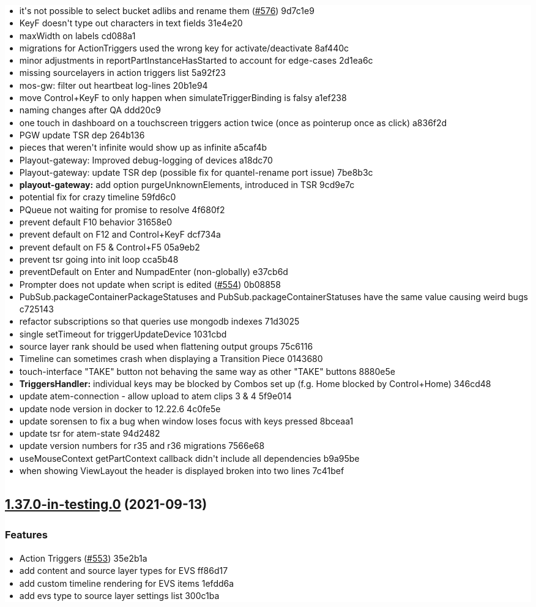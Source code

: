 * it's not possible to select bucket adlibs and rename them ([#576](undefined/undefined/undefined/issues/576)) 9d7c1e9
* KeyF doesn't type out characters in text fields 31e4e20
* maxWidth on labels cd088a1
* migrations for ActionTriggers used the wrong key for activate/deactivate 8af440c
* minor adjustments in reportPartInstanceHasStarted to account for edge-cases 2d1ea6c
* missing sourcelayers in action triggers list 5a92f23
* mos-gw: filter out heartbeat log-lines 20b1e94
* move Control+KeyF to only happen when simulateTriggerBinding is falsy a1ef238
* naming changes after QA ddd20c9
* one touch in dashboard on a touchscreen triggers action twice (once as pointerup once as click) a836f2d
* PGW update TSR dep 264b136
* pieces that weren't infinite would show up as infinite a5caf4b
* Playout-gateway: Improved debug-logging of devices a18dc70
* Playout-gateway: update TSR dep (possible fix for quantel-rename port issue) 7be8b3c
* **playout-gateway:** add option purgeUnknownElements, introduced in TSR 9cd9e7c
* potential fix for crazy timeline 59fd6c0
* PQueue not waiting for promise to resolve 4f680f2
* prevent default F10 behavior 31658e0
* prevent default on F12 and Control+KeyF dcf734a
* prevent default on F5 & Control+F5 05a9eb2
* prevent tsr going into init loop cca5b48
* preventDefault on Enter and NumpadEnter (non-globally) e37cb6d
* Prompter does not update when script is edited ([#554](undefined/undefined/undefined/issues/554)) 0b08858
* PubSub.packageContainerPackageStatuses and PubSub.packageContainerStatuses have the same value causing weird bugs c725143
* refactor subscriptions so that queries use mongodb indexes 71d3025
* single setTimeout for triggerUpdateDevice 1031cbd
* source layer rank should be used when flattening output groups 75c6116
* Timeline can sometimes crash when displaying a Transition Piece 0143680
* touch-interface "TAKE" button not behaving the same way as other "TAKE" buttons 8880e5e
* **TriggersHandler:** individual keys may be blocked by Combos set up (f.g. Home blocked by Control+Home) 346cd48
* update atem-connection - allow upload to atem clips 3 & 4 5f9e014
* update node version in docker to 12.22.6 4c0fe5e
* update sorensen to fix a bug when window loses focus with keys pressed 8bceaa1
* update tsr for atem-state 94d2482
* update version numbers for r35 and r36 migrations 7566e68
* useMouseContext getPartContext callback didn't include all dependencies b9a95be
* when showing ViewLayout the header is displayed broken into two lines 7c41bef

## [1.37.0-in-testing.0](///compare/v1.35.1-3...v1.37.0-in-testing.0) (2021-09-13)


### Features

* Action Triggers ([#553](undefined/undefined/undefined/issues/553)) 35e2b1a
* add content and source layer types for EVS ff86d17
* add custom timeline rendering for EVS items 1efdd6a
* add evs type to source layer settings list 300c1ba
